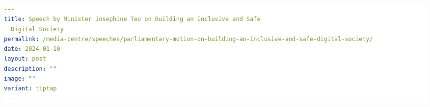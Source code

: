 ```yaml
---
title: Speech by Minister Josephine Teo on Building an Inclusive and Safe
  Digital Society
permalink: /media-centre/speeches/parliamentary-motion-on-building-an-inclusive-and-safe-digital-society/
date: 2024-01-10
layout: post
description: ""
image: ""
variant: tiptap
---
```
